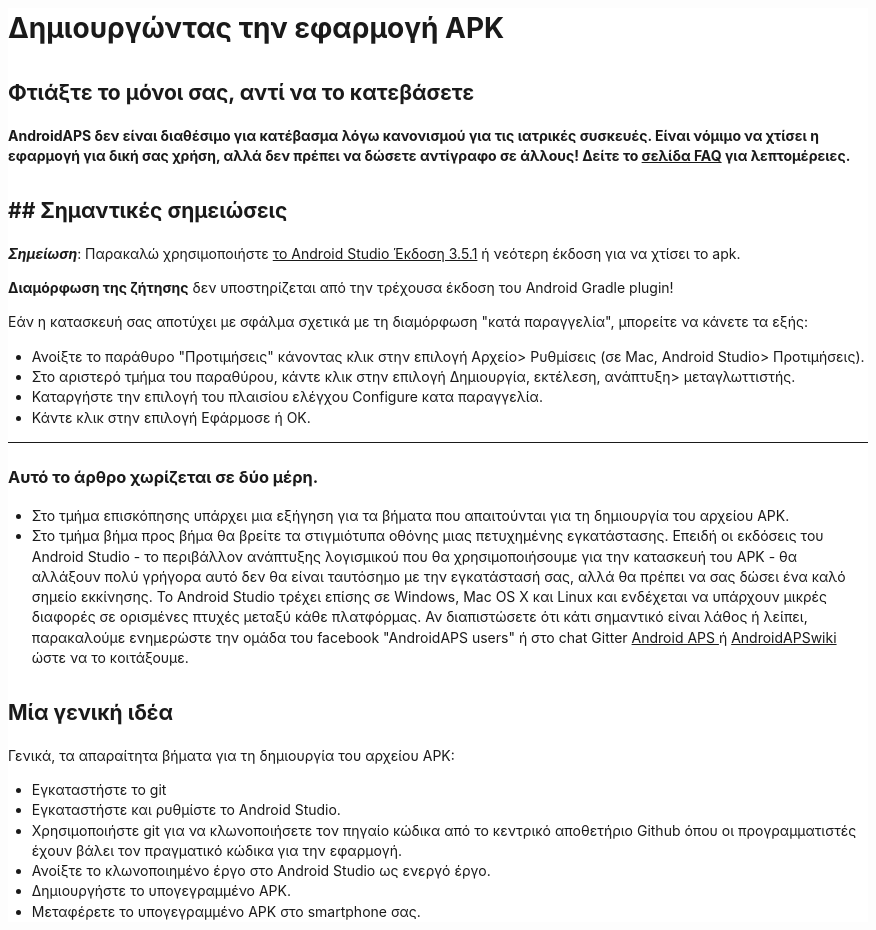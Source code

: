 # Δημιουργώντας την εφαρμογή APK

## Φτιάξτε το μόνοι σας, αντί να το κατεβάσετε

**AndroidAPS δεν είναι διαθέσιμο για κατέβασμα λόγω κανονισμού για τις ιατρικές συσκευές. Είναι νόμιμο να χτίσει η εφαρμογή για δική σας χρήση, αλλά δεν πρέπει να δώσετε αντίγραφο σε άλλους! Δείτε το [σελίδα FAQ](../Getting-Started/FAQ.md) για λεπτομέρειες.**

## ## Σημαντικές σημειώσεις

***Σημείωση***: Παρακαλώ χρησιμοποιήστε [το Android Studio Έκδοση 3.5.1](https://developer.android.com/studio/) ή νεότερη έκδοση για να χτίσει το apk.

**Διαμόρφωση της ζήτησης** δεν υποστηρίζεται από την τρέχουσα έκδοση του Android Gradle plugin!

Εάν η κατασκευή σας αποτύχει με σφάλμα σχετικά με τη διαμόρφωση "κατά παραγγελία", μπορείτε να κάνετε τα εξής:

* Ανοίξτε το παράθυρο "Προτιμήσεις" κάνοντας κλικ στην επιλογή Αρχείο> Ρυθμίσεις (σε Mac, Android Studio> Προτιμήσεις).
* Στο αριστερό τμήμα του παραθύρου, κάντε κλικ στην επιλογή Δημιουργία, εκτέλεση, ανάπτυξη> μεταγλωττιστής.
* Καταργήστε την επιλογή του πλαισίου ελέγχου Configure κατα παραγγελία.
* Κάντε κλικ στην επιλογή Εφάρμοσε ή ΟΚ.

* * *

### Αυτό το άρθρο χωρίζεται σε δύο μέρη.

* Στο τμήμα επισκόπησης υπάρχει μια εξήγηση για τα βήματα που απαιτούνται για τη δημιουργία του αρχείου APK.
* Στο τμήμα βήμα προς βήμα θα βρείτε τα στιγμιότυπα οθόνης μιας πετυχημένης εγκατάστασης. Επειδή οι εκδόσεις του Android Studio - το περιβάλλον ανάπτυξης λογισμικού που θα χρησιμοποιήσουμε για την κατασκευή του APK - θα αλλάξουν πολύ γρήγορα αυτό δεν θα είναι ταυτόσημο με την εγκατάστασή σας, αλλά θα πρέπει να σας δώσει ένα καλό σημείο εκκίνησης. Το Android Studio τρέχει επίσης σε Windows, Mac OS X και Linux και ενδέχεται να υπάρχουν μικρές διαφορές σε ορισμένες πτυχές μεταξύ κάθε πλατφόρμας. Αν διαπιστώσετε ότι κάτι σημαντικό είναι λάθος ή λείπει, παρακαλούμε ενημερώστε την ομάδα του facebook "AndroidAPS users" ή στο chat Gitter [ Android APS ](https://gitter.im/MilosKozak/AndroidAPS) ή [ AndroidAPSwiki ](https://gitter.im/AndroidAPSwiki/Lobby) ώστε να το κοιτάξουμε.

## Μία γενική ιδέα

Γενικά, τα απαραίτητα βήματα για τη δημιουργία του αρχείου APK:

* Εγκαταστήστε το git
* Εγκαταστήστε και ρυθμίστε το Android Studio.
* Χρησιμοποιήστε git για να κλωνοποιήσετε τον πηγαίο κώδικα από το κεντρικό αποθετήριο Github όπου οι προγραμματιστές έχουν βάλει τον πραγματικό κώδικα για την εφαρμογή.
* Ανοίξτε το κλωνοποιημένο έργο στο Android Studio ως ενεργό έργο.
* Δημιουργήστε το υπογεγραμμένο APK.
* Μεταφέρετε το υπογεγραμμένο APK στο smartphone σας.
